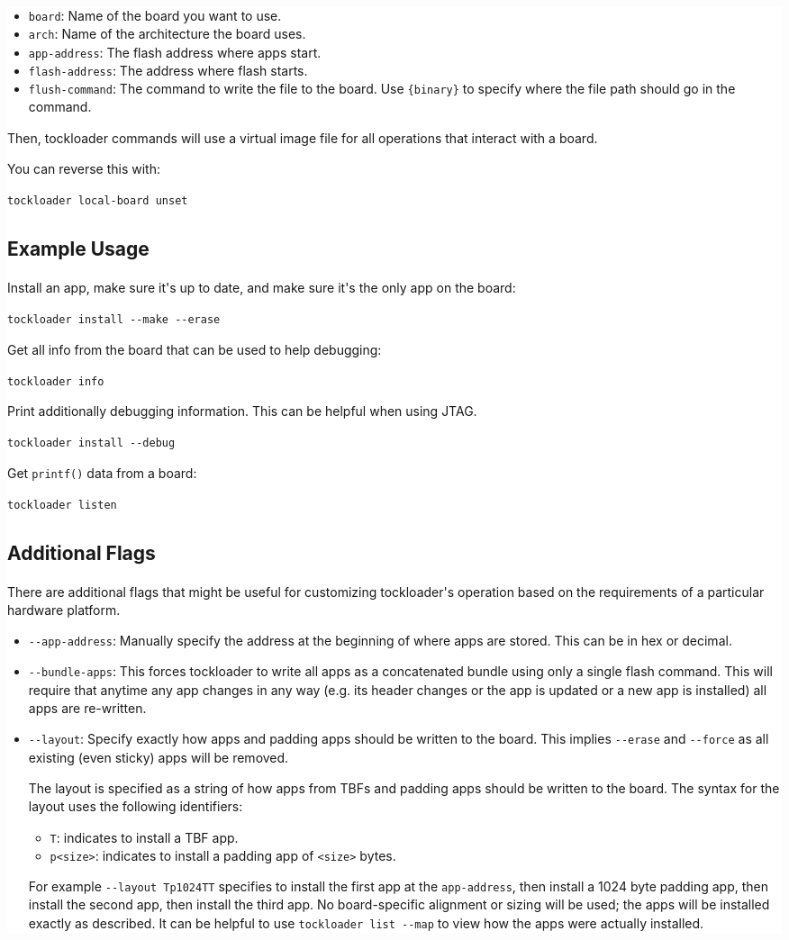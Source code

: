 - `board`: Name of the board you want to use.
- `arch`: Name of the architecture the board uses.
- `app-address`: The flash address where apps start.
- `flash-address`: The address where flash starts.
- `flush-command`: The command to write the file to the board. Use `{binary}` to
  specify where the file path should go in the command.

Then, tockloader commands will use a virtual image file for all operations that
interact with a board.

You can reverse this with:

    tockloader local-board unset

Example Usage
-------------

Install an app, make sure it's up to date, and make sure it's the only app on
the board:

    tockloader install --make --erase

Get all info from the board that can be used to help debugging:

    tockloader info

Print additionally debugging information. This can be helpful when using JTAG.

    tockloader install --debug

Get `printf()` data from a board:

    tockloader listen

Additional Flags
----------------

There are additional flags that might be useful for customizing tockloader's
operation based on the requirements of a particular hardware platform.

- `--app-address`: Manually specify the address at the beginning of where apps
  are stored. This can be in hex or decimal.
- `--bundle-apps`: This forces tockloader to write all apps as a concatenated
  bundle using only a single flash command. This will require that anytime any
  app changes in any way (e.g. its header changes or the app is updated or a new
  app is installed) all apps are re-written.
- `--layout`: Specify exactly how apps and padding apps should be written to the
  board. This implies `--erase` and `--force` as all existing (even sticky) apps
  will be removed.

    The layout is specified as a string of how apps from TBFs and padding apps
    should be written to the board. The syntax for the layout uses the following
    identifiers:

    - `T`: indicates to install a TBF app.
    - `p<size>`: indicates to install a padding app of `<size>` bytes.

    For example `--layout Tp1024TT` specifies to install the first app at the
    `app-address`, then install a 1024 byte padding app, then install the second
    app, then install the third app. No board-specific alignment or sizing will
    be used; the apps will be installed exactly as described. It can be helpful
    to use `tockloader list --map` to view how the apps were actually installed.
